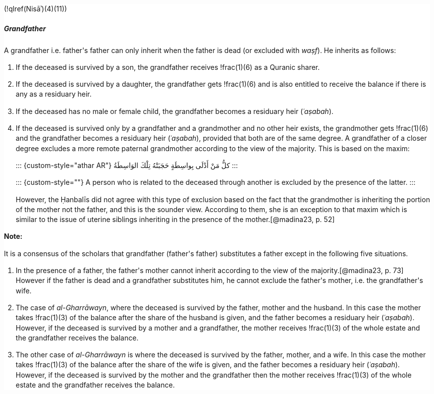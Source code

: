 (!qlref(Nisāʾ)(4)(11))

##### Grandfather

A grandfather i.e. father's father can only inherit when the father is dead (or
excluded with _waṣf_). He inherits as follows:

1. If the deceased is survived by a son, the grandfather receives !frac(1)(6) as a
   Quranic sharer.

2. If the deceased is survived by a daughter, the grandfather gets !frac(1)(6) and
   is also entitled to receive the balance if there is any as a residuary heir.

3. If the deceased has no male or female child, the grandfather becomes a
   residuary heir (_ʿaṣabah_).

4. If the deceased is survived only by a grandfather and a grandmother and no
   other heir exists, the grandmother gets !frac(1)(6) and the grandfather
   becomes a residuary heir (_ʿaṣabah_), provided that both are of the same degree. A
   grandfather of a closer degree excludes a more remote paternal grandmother
   according to the view of the majority. This is based on the maxim:

   ::: {custom-style="athar AR"}
   كلُّ مَنْ أَدْلَى بِواسِطَةٍ حَجَبَتْهُ تِلْكَ الوَاسِطَةُ
   :::

   ::: {custom-style=""}
   A person who is related to the deceased through another is excluded by the
   presence of the latter.
   :::

   However, the Ḥanbalīs did not agree with this type of exclusion based on the
   fact that the grandmother is inheriting the portion of the mother not the
   father, and this is the sounder view. According to them, she is an
   exception to that maxim which is similar to the issue of uterine siblings
   inheriting in the presence of the mother.[@madina23, p. 52]

**Note:**

It is a consensus of the scholars that grandfather (father's father) substitutes
a father except in the following five situations.




1. In the presence of a father, the father's mother cannot inherit according to
   the view of the majority.[@madina23, p. 73] However if the father is dead and
   a grandfather substitutes him, he cannot exclude the father's mother, i.e.
   the grandfather's wife.

2. The case of _al-Gharrāwayn_, where the deceased is survived by the father,
   mother and the husband. In this case the mother takes !frac(1)(3) of the
   balance after the share of the husband is given, and the father becomes a
   residuary heir (_ʿaṣabah_). However, if the deceased is survived by a mother
   and a grandfather, the mother receives !frac(1)(3) of the whole estate and
   the grandfather receives the balance.

3. The other case of _al-Gharrāwayn_ is where the deceased is survived by the
   father, mother, and a wife. In this case the mother takes !frac(1)(3) of the
   balance after the share of the wife is given, and the father becomes a
   residuary heir (_ʿaṣabah_). However, if the deceased is survived by the
   mother and the grandfather then the mother receives !frac(1)(3) of the whole
   estate and the grandfather receives the balance.


[^lian]: The Arabic word, _liʿān_, is derived from the infinitive _laʿn_. It